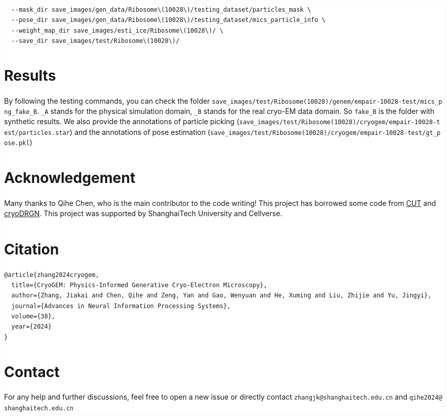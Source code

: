 ```console
  --mask_dir save_images/gen_data/Ribosome\(10028\)/testing_dataset/particles_mask \
  --pose_dir save_images/gen_data/Ribosome\(10028\)/testing_dataset/mics_particle_info \
  --weight_map_dir save_images/esti_ice/Ribosome\(10028\)/ \
  --save_dir save_images/test/Ribosome\(10028\)/ 
```

# Results

By following the testing commands, you can check the folder `save_images/test/Ribosome(10028)/genem/empair-10028-test/mics_png_fake_B`. `_A` stands for the physical simulation domain, `_B` stands for the real cryo-EM data domain. So `fake_B` is the folder with synthetic results. We also provide the annotations of particle picking (`save_images/test/Ribosome(10028)/cryogem/empair-10028-test/particles.star`) and the annotations of pose estimation (`save_images/test/Ribosome(10028)/cryogem/empair-10028-test/gt_pose.pkl`)

# Acknowledgement
Many thanks to Qihe Chen, who is the main contributor to the code writing! This project has borrowed some code from [CUT](https://github.com/taesungp/contrastive-unpaired-translation) and [cryoDRGN](https://github.com/ml-struct-bio/cryodrgn). This project was supported by ShanghaiTech University and Cellverse.

# Citation
```
@article{zhang2024cryogem,
  title={CryoGEM: Physics-Informed Generative Cryo-Electron Microscopy},
  author={Zhang, Jiakai and Chen, Qihe and Zeng, Yan and Gao, Wenyuan and He, Xuming and Liu, Zhijie and Yu, Jingyi},
  journal={Advances in Neural Information Processing Systems},
  volume={38},
  year={2024}
}
```

# Contact

For any help and further discussions, feel free to open a new issue or directly contact ``zhangjk@shanghaitech.edu.cn`` and ``qihe2024@shanghaitech.edu.cn``

